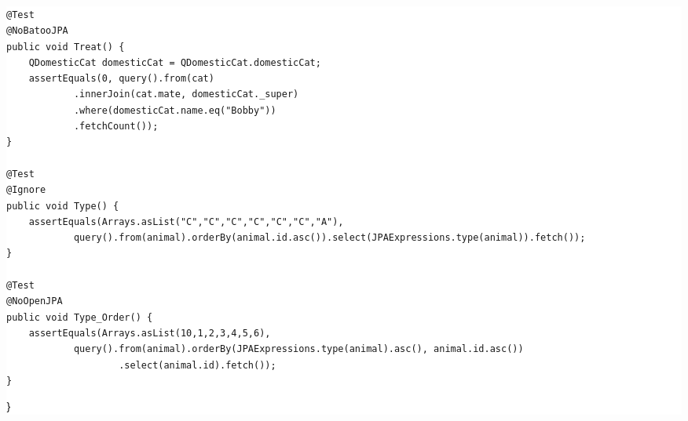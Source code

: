     @Test
    @NoBatooJPA
    public void Treat() {
        QDomesticCat domesticCat = QDomesticCat.domesticCat;
        assertEquals(0, query().from(cat)
                .innerJoin(cat.mate, domesticCat._super)
                .where(domesticCat.name.eq("Bobby"))
                .fetchCount());
    }

    @Test
    @Ignore
    public void Type() {
        assertEquals(Arrays.asList("C","C","C","C","C","C","A"),
                query().from(animal).orderBy(animal.id.asc()).select(JPAExpressions.type(animal)).fetch());
    }

    @Test
    @NoOpenJPA
    public void Type_Order() {
        assertEquals(Arrays.asList(10,1,2,3,4,5,6),
                query().from(animal).orderBy(JPAExpressions.type(animal).asc(), animal.id.asc())
                        .select(animal.id).fetch());
    }
}

